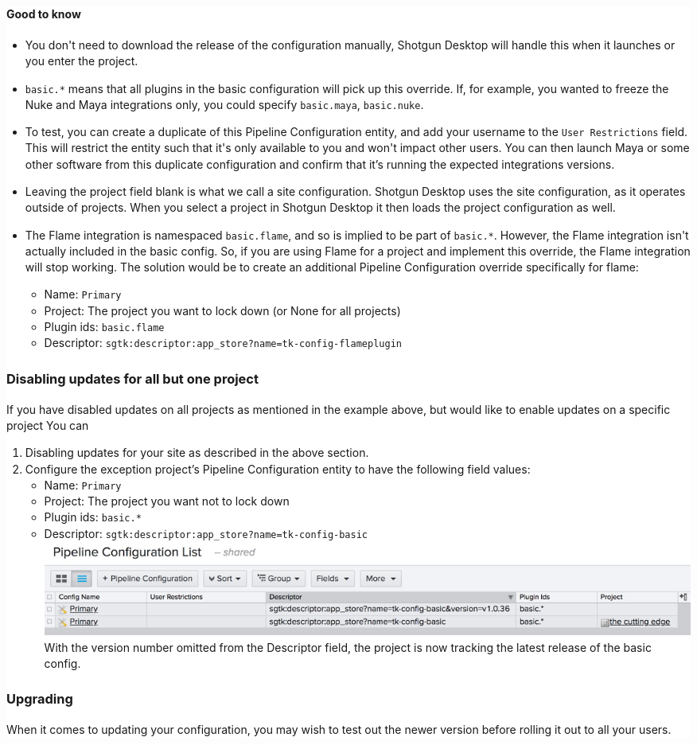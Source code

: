 #### Good to know

- You don't need to download the release of the configuration manually, Shotgun Desktop will handle this when it launches or you enter the project.
- `basic.*` means that all plugins in the basic configuration will pick up this override. If, for example, you wanted to freeze the Nuke and Maya integrations only, you could specify `basic.maya`, `basic.nuke`.
- To test, you can create a duplicate of this Pipeline Configuration entity, and add your username to the `User Restrictions` field. This will restrict the entity such that it's only available to you and won't impact other users. You can then launch Maya or some other software from this duplicate configuration and confirm that it’s running the expected integrations versions.
- Leaving the project field blank is what we call a site configuration. Shotgun Desktop uses the site configuration, as it operates outside of projects. When you select a project in Shotgun Desktop it then loads the project configuration as well. 

- The Flame integration is namespaced `basic.flame`, and so is implied to be part of `basic.*`. 
However, the Flame integration isn't actually included in the basic config. So, if you are using Flame for a project and implement this override, the Flame integration will stop working.
The solution would be to create an additional Pipeline Configuration override specifically for flame:
    - Name: `Primary`
    - Project: The project you want to lock down (or None for all projects)
    - Plugin ids: `basic.flame`
    - Descriptor: `sgtk:descriptor:app_store?name=tk-config-flameplugin`

### Disabling updates for all but one project

If you have disabled updates on all projects as mentioned in the example above, but would like to enable updates on a specific project
You can

1. Disabling updates for your site as described in the above section.
2. Configure the exception project’s Pipeline Configuration entity to have the following field values:
    - Name: `Primary`
    - Project: The project you want not to lock down
    - Plugin ids: `basic.*`
    - Descriptor: `sgtk:descriptor:app_store?name=tk-config-basic`
    ![Two Pipeline Configurations, one disabling updates to the whole site, and the other enabling updates on a single project](images/offline-and-disabled-auto-updates/freeze_all_but_one_project.jpg)
    With the version number omitted from the Descriptor field, the project is now tracking the latest release of the basic config.

### Upgrading

When it comes to updating your configuration, you may wish to test out the newer version before rolling it out to all your users.
